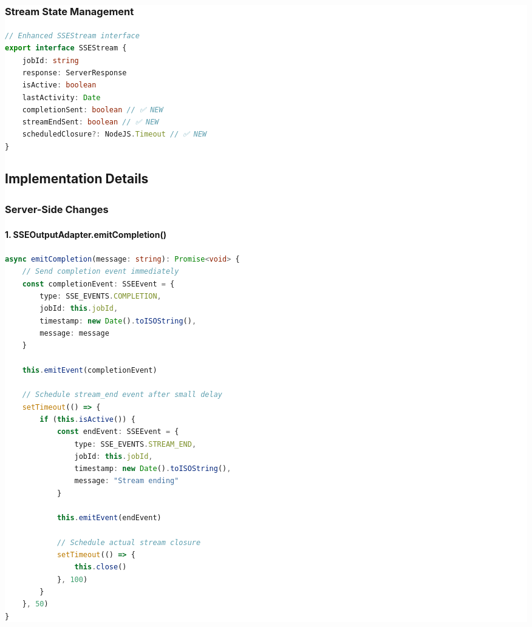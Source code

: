 ### Stream State Management

```typescript
// Enhanced SSEStream interface
export interface SSEStream {
	jobId: string
	response: ServerResponse
	isActive: boolean
	lastActivity: Date
	completionSent: boolean // ✅ NEW
	streamEndSent: boolean // ✅ NEW
	scheduledClosure?: NodeJS.Timeout // ✅ NEW
}
```

## Implementation Details

### Server-Side Changes

#### 1. SSEOutputAdapter.emitCompletion()

```typescript
async emitCompletion(message: string): Promise<void> {
    // Send completion event immediately
    const completionEvent: SSEEvent = {
        type: SSE_EVENTS.COMPLETION,
        jobId: this.jobId,
        timestamp: new Date().toISOString(),
        message: message
    }

    this.emitEvent(completionEvent)

    // Schedule stream_end event after small delay
    setTimeout(() => {
        if (this.isActive()) {
            const endEvent: SSEEvent = {
                type: SSE_EVENTS.STREAM_END,
                jobId: this.jobId,
                timestamp: new Date().toISOString(),
                message: "Stream ending"
            }

            this.emitEvent(endEvent)

            // Schedule actual stream closure
            setTimeout(() => {
                this.close()
            }, 100)
        }
    }, 50)
}
```
